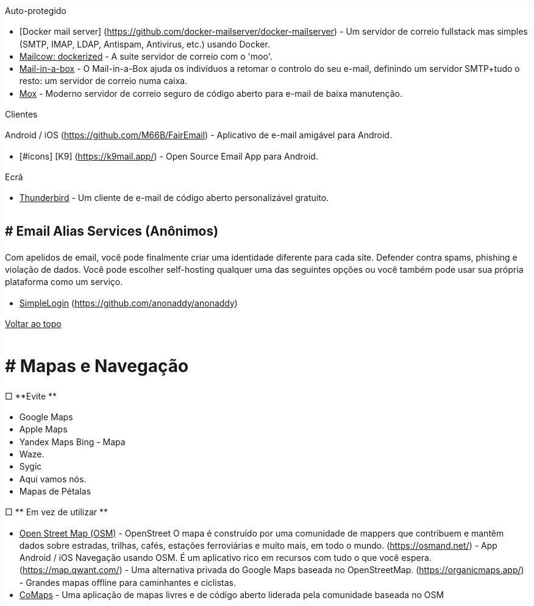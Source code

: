 Auto-protegido
- [Docker mail server] (https://github.com/docker-mailserver/docker-mailserver) - Um servidor de correio fullstack mas simples (SMTP, IMAP, LDAP, Antispam, Antivirus, etc.) usando Docker.
- [Mailcow: dockerized](https://github.com/mailcow/mailcow-dockerized) - A suite servidor de correio com o 'moo'.
- [Mail-in-a-box](https://github.com/mail-in-a-box/mailinabox) - O Mail-in-a-Box ajuda os indivíduos a retomar o controlo do seu e-mail, definindo um servidor SMTP+tudo o resto: um servidor de correio numa caixa.
- [Mox](https://github.com/mjl-/mox) - Moderno servidor de correio seguro de código aberto para e-mail de baixa manutenção.

Clientes

Android / iOS
(https://github.com/M66B/FairEmail) - Aplicativo de e-mail amigável para Android.
- [#icons] [K9] (https://k9mail.app/) - Open Source Email App para Android.

Ecrã
- [Thunderbird](https://www.thunderbird.net) - Um cliente de e-mail de código aberto personalizável gratuito.

## # Email Alias Services (Anônimos)

Com apelidos de email, você pode finalmente criar uma identidade diferente para cada site. Defender contra spams, phishing e violação de dados. Você pode escolher self-hosting qualquer uma das seguintes opções ou você também pode usar sua própria plataforma como um serviço.

- [SimpleLogin](https://github.com/simple-login/app)
(https://github.com/anonaddy/anonaddy)

[Voltar ao topo](#contents)

# # Mapas e Navegação
□ **Evite **
- Google Maps
- Apple Maps
- Yandex Maps
Bing - Mapa
- Waze.
- Sygic
- Aqui vamos nós.
- Mapas de Pétalas

□ ** Em vez de utilizar **
- [Open Street Map (OSM)](https://www.openstreetmap.org/) - OpenStreet O mapa é construído por uma comunidade de mappers que contribuem e mantêm dados sobre estradas, trilhas, cafés, estações ferroviárias e muito mais, em todo o mundo.
(https://osmand.net/) - App Android / iOS Navegação usando OSM. É um aplicativo rico em recursos com tudo o que você espera.
(https://map.qwant.com/) - Uma alternativa privada do Google Maps baseada no OpenStreetMap.
(https://organicmaps.app/) - Grandes mapas offline para caminhantes e ciclistas.
- [CoMaps](https://www.comaps.app/) - Uma aplicação de mapas livres e de código aberto liderada pela comunidade baseada no OSM
